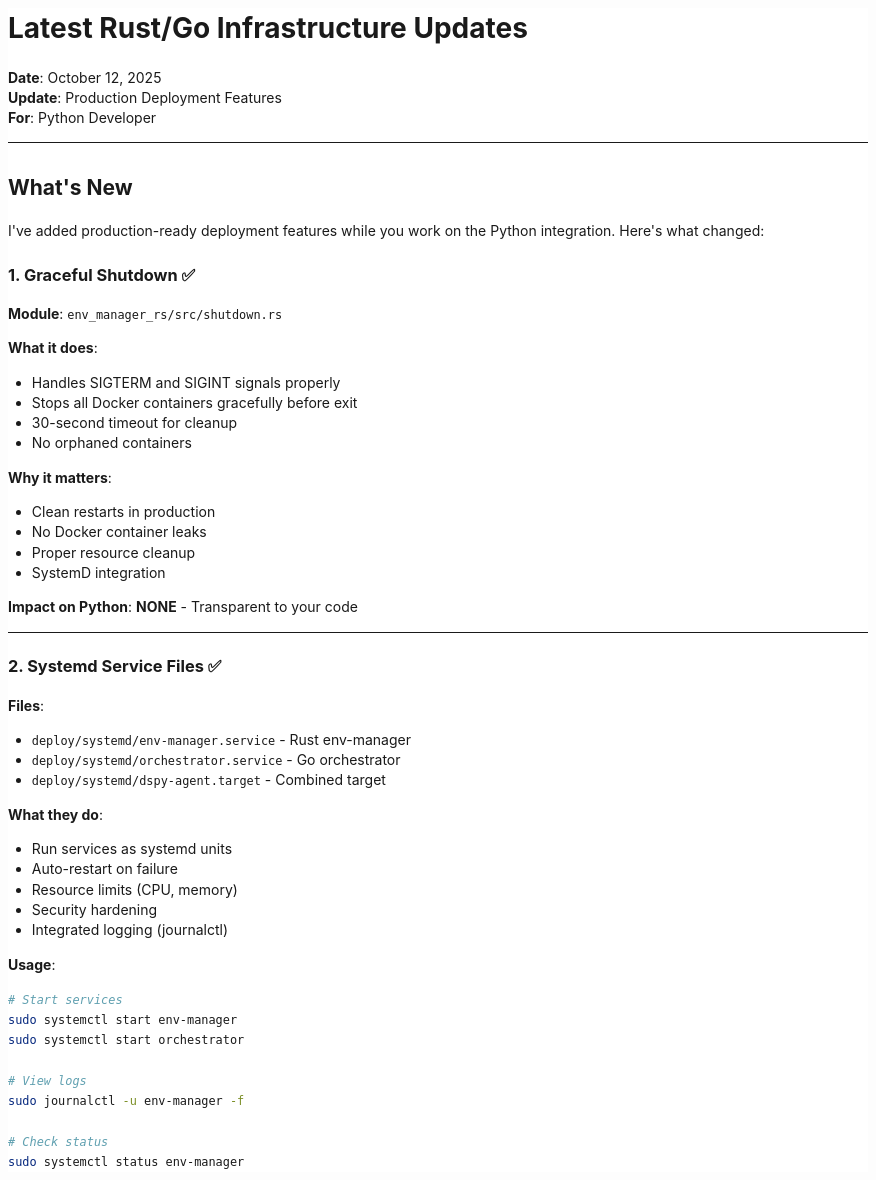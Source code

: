 # Latest Rust/Go Infrastructure Updates

**Date**: October 12, 2025  
**Update**: Production Deployment Features  
**For**: Python Developer

---

## What's New

I've added production-ready deployment features while you work on the Python integration. Here's what changed:

### 1. **Graceful Shutdown** ✅

**Module**: `env_manager_rs/src/shutdown.rs`

**What it does**:
- Handles SIGTERM and SIGINT signals properly
- Stops all Docker containers gracefully before exit
- 30-second timeout for cleanup
- No orphaned containers

**Why it matters**:
- Clean restarts in production
- No Docker container leaks
- Proper resource cleanup
- SystemD integration

**Impact on Python**: **NONE** - Transparent to your code

---

### 2. **Systemd Service Files** ✅

**Files**:
- `deploy/systemd/env-manager.service` - Rust env-manager
- `deploy/systemd/orchestrator.service` - Go orchestrator
- `deploy/systemd/dspy-agent.target` - Combined target

**What they do**:
- Run services as systemd units
- Auto-restart on failure
- Resource limits (CPU, memory)
- Security hardening
- Integrated logging (journalctl)

**Usage**:
```bash
# Start services
sudo systemctl start env-manager
sudo systemctl start orchestrator

# View logs
sudo journalctl -u env-manager -f

# Check status
sudo systemctl status env-manager
```
